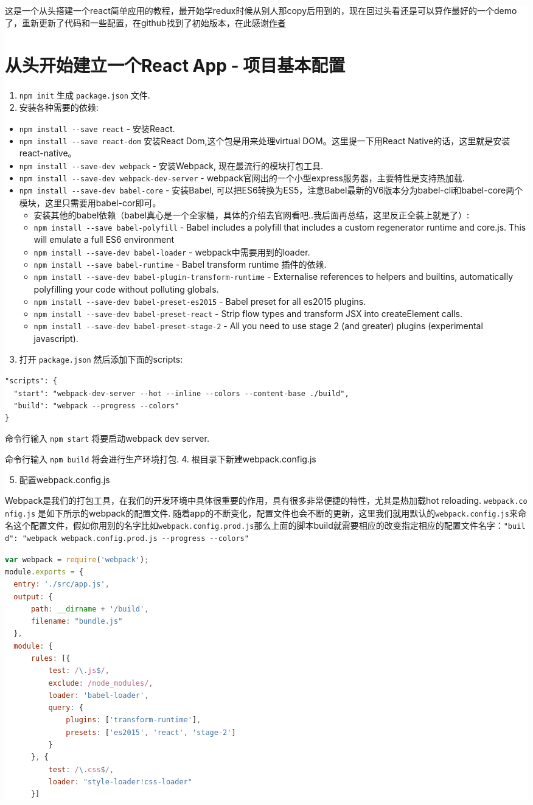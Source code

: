 这是一个从头搭建一个react简单应用的教程，最开始学redux时候从别人那copy后用到的，现在回过头看还是可以算作最好的一个demo了，重新更新了代码和一些配置，在github找到了初始版本，在此感谢[作者](https://github.com/goopscoop/ga-react-tutorial)

# 从头开始建立一个React App - 项目基本配置

1. `npm init` 生成 `package.json` 文件.
2. 安装各种需要的依赖:
  - `npm install --save react` - 安装React.
  - `npm install --save react-dom` 安装React Dom,这个包是用来处理virtual DOM。这里提一下用React Native的话，这里就是安装react-native。
  - `npm install --save-dev webpack` - 安装Webpack, 现在最流行的模块打包工具.
  - `npm install --save-dev webpack-dev-server` - webpack官网出的一个小型express服务器，主要特性是支持热加载.
  - `npm install --save-dev babel-core` - 安装Babel, 可以把ES6转换为ES5，注意Babel最新的V6版本分为babel-cli和babel-core两个模块，这里只需要用babel-cor即可。
    - 安装其他的babel依赖（babel真心是一个全家桶，具体的介绍去官网看吧..我后面再总结，这里反正全装上就是了）:
    - `npm install --save babel-polyfill` - Babel includes a polyfill that includes a custom regenerator runtime and core.js. This will emulate a full ES6 environment
    - `npm install --save-dev babel-loader` - webpack中需要用到的loader.
    - `npm install --save babel-runtime` - Babel transform runtime 插件的依赖.
    - `npm install --save-dev babel-plugin-transform-runtime` - Externalise references to helpers and builtins, automatically polyfilling your code without polluting globals.
    - `npm install --save-dev babel-preset-es2015` - Babel preset for all es2015 plugins.
    - `npm install --save-dev babel-preset-react` - Strip flow types and transform JSX into createElement calls.
    - `npm install --save-dev babel-preset-stage-2` - All you need to use stage 2 (and greater) plugins (experimental javascript).
3. 打开 `package.json` 然后添加下面的scripts:
  ```
  "scripts": {
    "start": "webpack-dev-server --hot --inline --colors --content-base ./build",
    "build": "webpack --progress --colors"
  }
  ```

  命令行输入 `npm start` 将要启动webpack dev server.
  
  命令行输入 `npm build` 将会进行生产环境打包.
4. 根目录下新建webpack.config.js

5. 配置webpack.config.js

  Webpack是我们的打包工具，在我们的开发环境中具体很重要的作用，具有很多非常便捷的特性，尤其是热加载hot reloading. `webpack.config.js` 是如下所示的webpack的配置文件. 随着app的不断变化，配置文件也会不断的更新，这里我们就用默认的`webpack.config.js`来命名这个配置文件，假如你用别的名字比如`webpack.config.prod.js`那么上面的脚本build就需要相应的改变指定相应的配置文件名字：`"build": "webpack webpack.config.prod.js --progress --colors"`

  ```javascript
var webpack = require('webpack');
module.exports = {
    entry: './src/app.js',
    output: {
        path: __dirname + '/build',
        filename: "bundle.js"
    },
    module: {
        rules: [{
            test: /\.js$/,
            exclude: /node_modules/,
            loader: 'babel-loader',
            query: {
                plugins: ['transform-runtime'],
                presets: ['es2015', 'react', 'stage-2']
            }
        }, {
            test: /\.css$/,
            loader: "style-loader!css-loader"
        }]
  ```